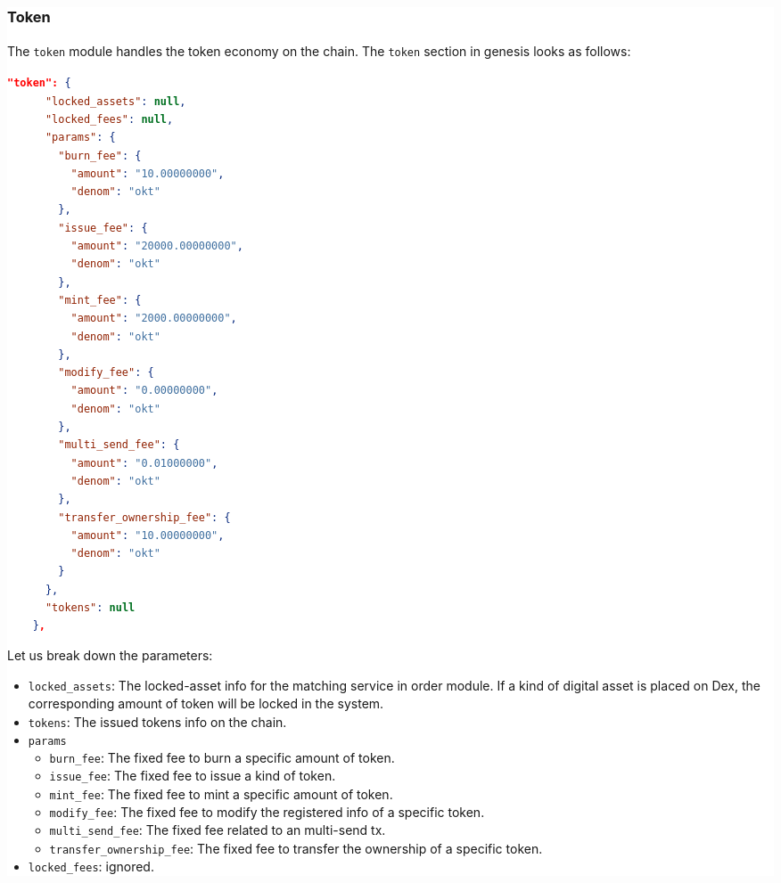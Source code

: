 ### Token

The `token` module handles the token economy on the chain. The `token` section in genesis looks as follows:

```json
"token": {
      "locked_assets": null,
      "locked_fees": null,
      "params": {
        "burn_fee": {
          "amount": "10.00000000",
          "denom": "okt"
        },
        "issue_fee": {
          "amount": "20000.00000000",
          "denom": "okt"
        },
        "mint_fee": {
          "amount": "2000.00000000",
          "denom": "okt"
        },
        "modify_fee": {
          "amount": "0.00000000",
          "denom": "okt"
        },
        "multi_send_fee": {
          "amount": "0.01000000",
          "denom": "okt"
        },
        "transfer_ownership_fee": {
          "amount": "10.00000000",
          "denom": "okt"
        }
      },
      "tokens": null
    },
```

Let us break down the parameters:

- `locked_assets`: The locked-asset info for the matching service in order module. If a kind of digital asset is placed on Dex, the corresponding amount of token will be locked in the system.
- `tokens`: The issued tokens info on the chain.
- `params`
  - `burn_fee`: The fixed fee to burn a specific amount of token.
  - `issue_fee`: The fixed fee to issue a kind of token.
  - `mint_fee`: The fixed fee to mint a specific amount of token.
  - `modify_fee`: The fixed fee to modify the registered info of a specific token.
  - `multi_send_fee`: The fixed fee related to an multi-send tx.
  - `transfer_ownership_fee`: The fixed fee to transfer the ownership of a specific token.
- `locked_fees`: ignored.
